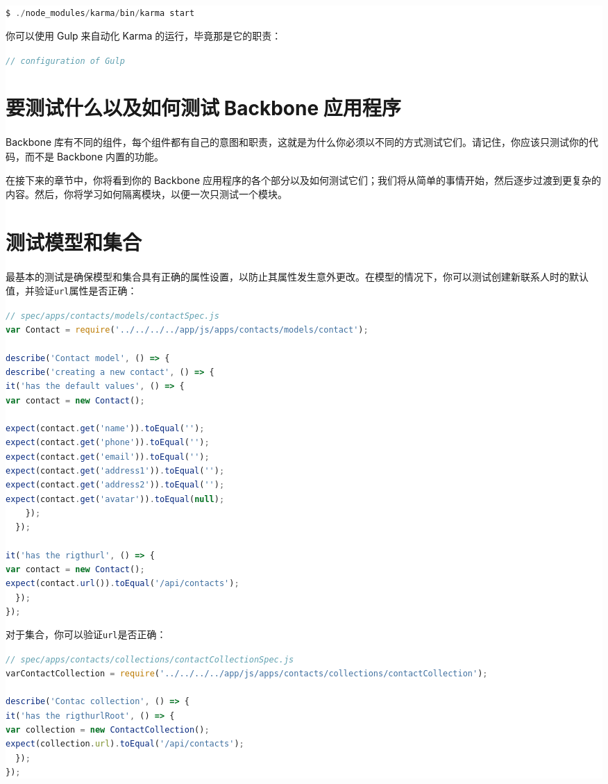 ```js
$ ./node_modules/karma/bin/karma start 

```

你可以使用 Gulp 来自动化 Karma 的运行，毕竟那是它的职责：

```js
// configuration of Gulp

```

# 要测试什么以及如何测试 Backbone 应用程序

Backbone 库有不同的组件，每个组件都有自己的意图和职责，这就是为什么你必须以不同的方式测试它们。请记住，你应该只测试你的代码，而不是 Backbone 内置的功能。

在接下来的章节中，你将看到你的 Backbone 应用程序的各个部分以及如何测试它们；我们将从简单的事情开始，然后逐步过渡到更复杂的内容。然后，你将学习如何隔离模块，以便一次只测试一个模块。

# 测试模型和集合

最基本的测试是确保模型和集合具有正确的属性设置，以防止其属性发生意外更改。在模型的情况下，你可以测试创建新联系人时的默认值，并验证`url`属性是否正确：

```js
// spec/apps/contacts/models/contactSpec.js
var Contact = require('../../../../app/js/apps/contacts/models/contact');

describe('Contact model', () => {
describe('creating a new contact', () => {
it('has the default values', () => {
var contact = new Contact();

expect(contact.get('name')).toEqual('');
expect(contact.get('phone')).toEqual('');
expect(contact.get('email')).toEqual('');
expect(contact.get('address1')).toEqual('');
expect(contact.get('address2')).toEqual('');
expect(contact.get('avatar')).toEqual(null);
    });
  });

it('has the rigthurl', () => {
var contact = new Contact();
expect(contact.url()).toEqual('/api/contacts');
  });
});
```

对于集合，你可以验证`url`是否正确：

```js
// spec/apps/contacts/collections/contactCollectionSpec.js
varContactCollection = require('../../../../app/js/apps/contacts/collections/contactCollection');

describe('Contac collection', () => {
it('has the rigthurlRoot', () => {
var collection = new ContactCollection();
expect(collection.url).toEqual('/api/contacts');
  });
});
```
